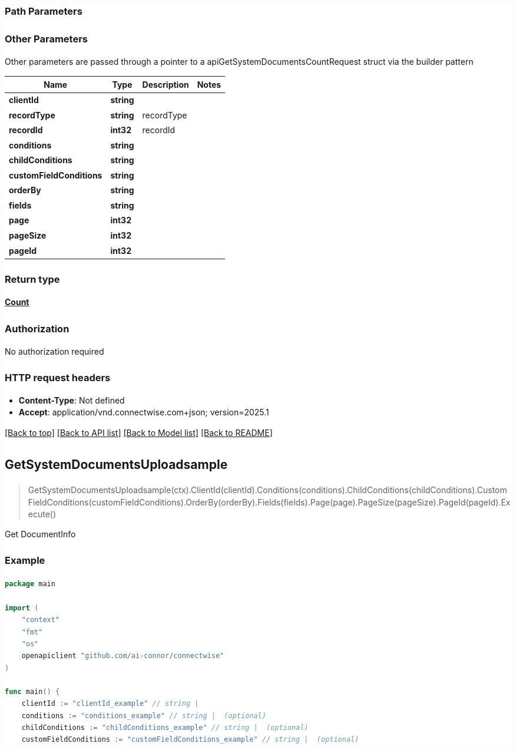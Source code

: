 ### Path Parameters



### Other Parameters

Other parameters are passed through a pointer to a apiGetSystemDocumentsCountRequest struct via the builder pattern


Name | Type | Description  | Notes
------------- | ------------- | ------------- | -------------
 **clientId** | **string** |  | 
 **recordType** | **string** | recordType | 
 **recordId** | **int32** | recordId | 
 **conditions** | **string** |  | 
 **childConditions** | **string** |  | 
 **customFieldConditions** | **string** |  | 
 **orderBy** | **string** |  | 
 **fields** | **string** |  | 
 **page** | **int32** |  | 
 **pageSize** | **int32** |  | 
 **pageId** | **int32** |  | 

### Return type

[**Count**](Count.md)

### Authorization

No authorization required

### HTTP request headers

- **Content-Type**: Not defined
- **Accept**: application/vnd.connectwise.com+json; version=2025.1

[[Back to top]](#) [[Back to API list]](../README.md#documentation-for-api-endpoints)
[[Back to Model list]](../README.md#documentation-for-models)
[[Back to README]](../README.md)


## GetSystemDocumentsUploadsample

> GetSystemDocumentsUploadsample(ctx).ClientId(clientId).Conditions(conditions).ChildConditions(childConditions).CustomFieldConditions(customFieldConditions).OrderBy(orderBy).Fields(fields).Page(page).PageSize(pageSize).PageId(pageId).Execute()

Get DocumentInfo

### Example

```go
package main

import (
	"context"
	"fmt"
	"os"
	openapiclient "github.com/ai-connor/connectwise"
)

func main() {
	clientId := "clientId_example" // string | 
	conditions := "conditions_example" // string |  (optional)
	childConditions := "childConditions_example" // string |  (optional)
	customFieldConditions := "customFieldConditions_example" // string |  (optional)
```